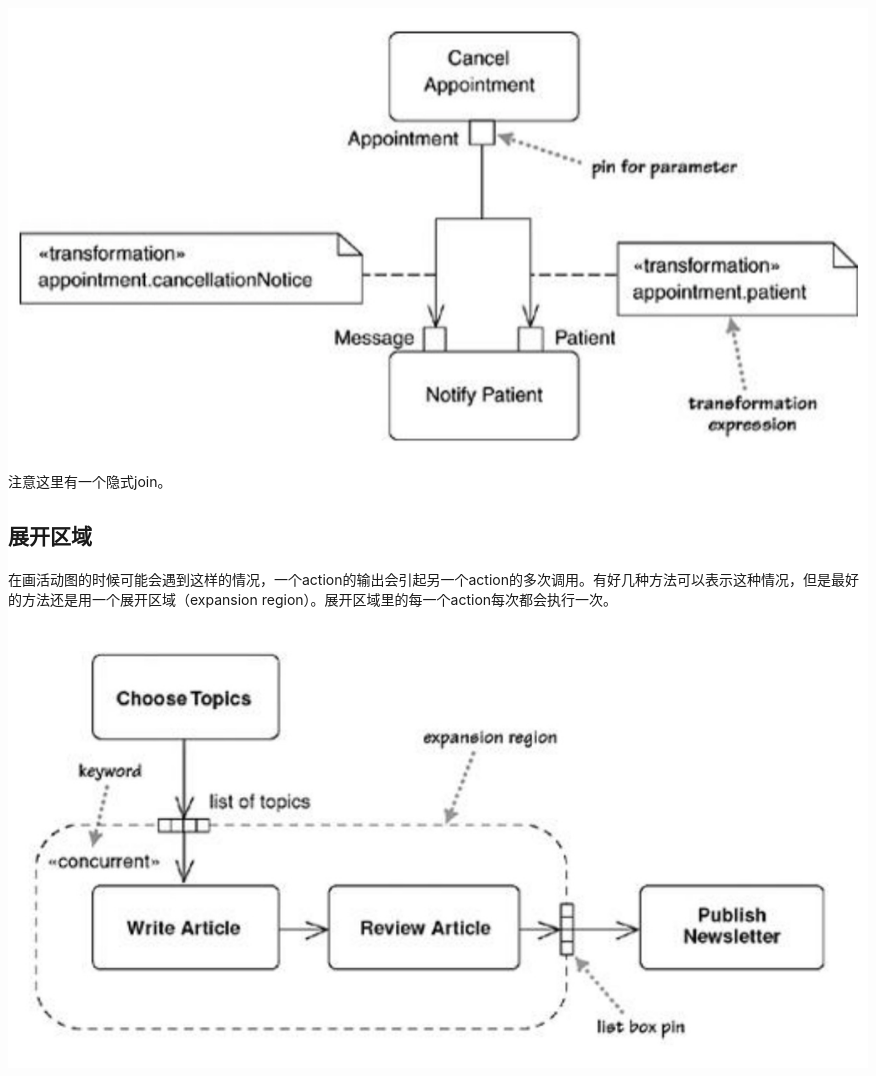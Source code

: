 ![image-20220428154946740](./image/活动图-参数和转换.png)

注意这里有一个隐式join。

## 展开区域

在画活动图的时候可能会遇到这样的情况，一个action的输出会引起另一个action的多次调用。有好几种方法可以表示这种情况，但是最好的方法还是用一个展开区域（expansion region）。展开区域里的每一个action每次都会执行一次。

![image-20220428155155513](./image/活动图-展开区域.png)
